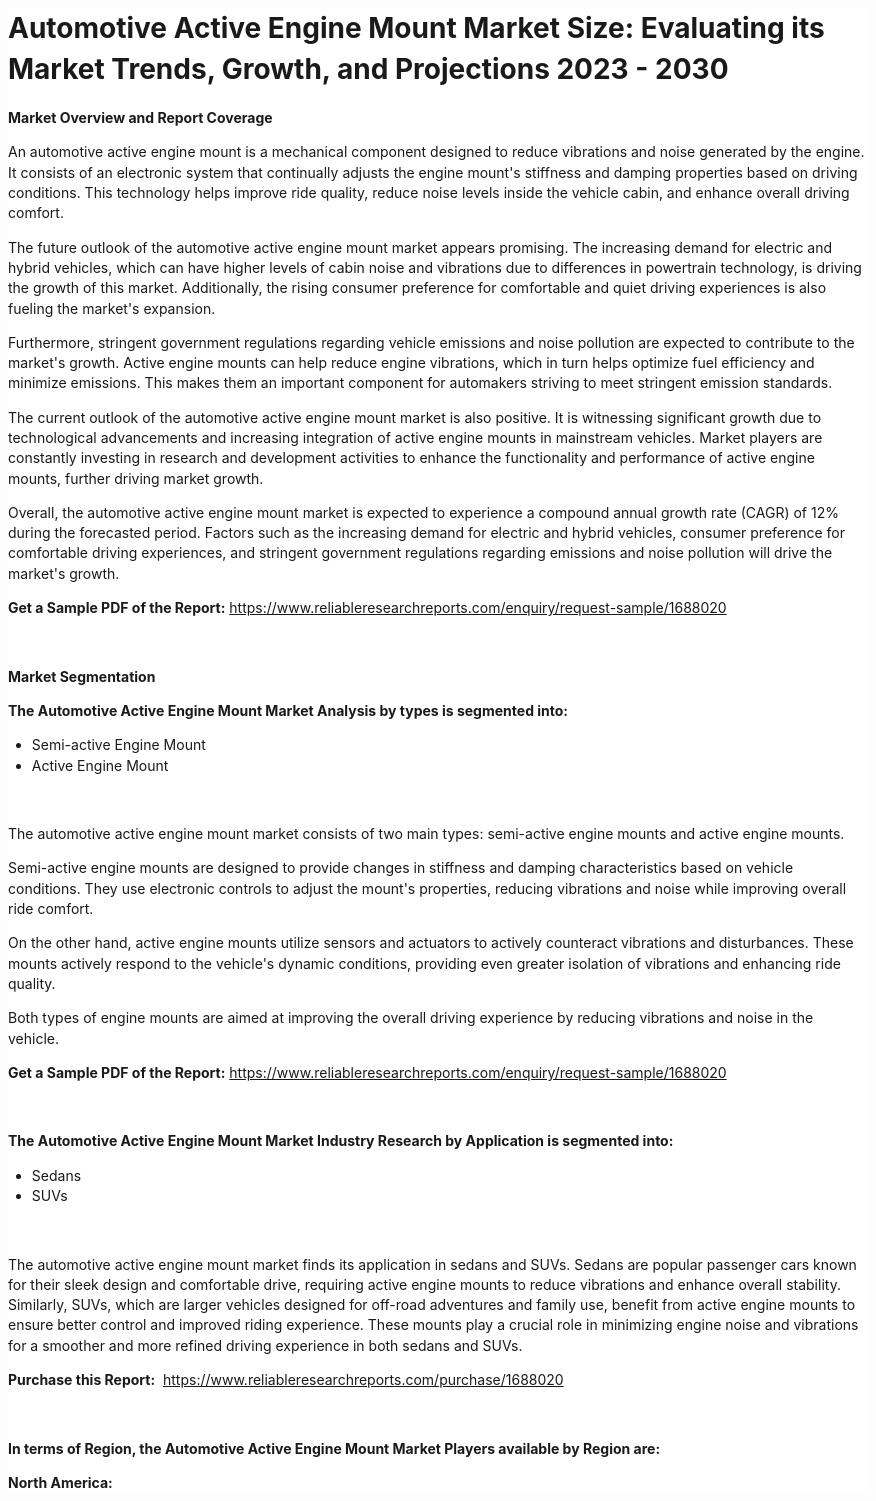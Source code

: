 <p><h1>Automotive Active Engine Mount Market Size: Evaluating its Market Trends, Growth, and Projections 2023 - 2030</h1></p><p><strong>Market Overview and Report Coverage</strong></p>
<p><p>An automotive active engine mount is a mechanical component designed to reduce vibrations and noise generated by the engine. It consists of an electronic system that continually adjusts the engine mount's stiffness and damping properties based on driving conditions. This technology helps improve ride quality, reduce noise levels inside the vehicle cabin, and enhance overall driving comfort.</p><p>The future outlook of the automotive active engine mount market appears promising. The increasing demand for electric and hybrid vehicles, which can have higher levels of cabin noise and vibrations due to differences in powertrain technology, is driving the growth of this market. Additionally, the rising consumer preference for comfortable and quiet driving experiences is also fueling the market's expansion.</p><p>Furthermore, stringent government regulations regarding vehicle emissions and noise pollution are expected to contribute to the market's growth. Active engine mounts can help reduce engine vibrations, which in turn helps optimize fuel efficiency and minimize emissions. This makes them an important component for automakers striving to meet stringent emission standards.</p><p>The current outlook of the automotive active engine mount market is also positive. It is witnessing significant growth due to technological advancements and increasing integration of active engine mounts in mainstream vehicles. Market players are constantly investing in research and development activities to enhance the functionality and performance of active engine mounts, further driving market growth.</p><p>Overall, the automotive active engine mount market is expected to experience a compound annual growth rate (CAGR) of 12% during the forecasted period. Factors such as the increasing demand for electric and hybrid vehicles, consumer preference for comfortable driving experiences, and stringent government regulations regarding emissions and noise pollution will drive the market's growth.</p></p>
<p><strong>Get a Sample PDF of the Report:</strong> <a href="https://www.reliableresearchreports.com/enquiry/request-sample/1688020">https://www.reliableresearchreports.com/enquiry/request-sample/1688020</a></p>
<p>&nbsp;</p>
<p><strong>Market Segmentation</strong></p>
<p><strong>The Automotive Active Engine Mount Market Analysis by types is segmented into:</strong></p>
<p><ul><li>Semi-active Engine Mount</li><li>Active Engine Mount</li></ul></p>
<p>&nbsp;</p>
<p><p>The automotive active engine mount market consists of two main types: semi-active engine mounts and active engine mounts. </p><p>Semi-active engine mounts are designed to provide changes in stiffness and damping characteristics based on vehicle conditions. They use electronic controls to adjust the mount's properties, reducing vibrations and noise while improving overall ride comfort.</p><p>On the other hand, active engine mounts utilize sensors and actuators to actively counteract vibrations and disturbances. These mounts actively respond to the vehicle's dynamic conditions, providing even greater isolation of vibrations and enhancing ride quality.</p><p>Both types of engine mounts are aimed at improving the overall driving experience by reducing vibrations and noise in the vehicle.</p></p>
<p><strong>Get a Sample PDF of the Report:</strong>&nbsp;<a href="https://www.reliableresearchreports.com/enquiry/request-sample/1688020">https://www.reliableresearchreports.com/enquiry/request-sample/1688020</a></p>
<p>&nbsp;</p>
<p><strong>The Automotive Active Engine Mount Market Industry Research by Application is segmented into:</strong></p>
<p><ul><li>Sedans</li><li>SUVs</li></ul></p>
<p>&nbsp;</p>
<p><p>The automotive active engine mount market finds its application in sedans and SUVs. Sedans are popular passenger cars known for their sleek design and comfortable drive, requiring active engine mounts to reduce vibrations and enhance overall stability. Similarly, SUVs, which are larger vehicles designed for off-road adventures and family use, benefit from active engine mounts to ensure better control and improved riding experience. These mounts play a crucial role in minimizing engine noise and vibrations for a smoother and more refined driving experience in both sedans and SUVs.</p></p>
<p><strong>Purchase this Report:</strong>&nbsp; <a href="https://www.reliableresearchreports.com/purchase/1688020">https://www.reliableresearchreports.com/purchase/1688020</a></p>
<p>&nbsp;</p>
<p><strong>In terms of Region, the Automotive Active Engine Mount Market Players available by Region are:</strong></p>
<p>
    <p> <strong> North America: </strong>
        <ul>